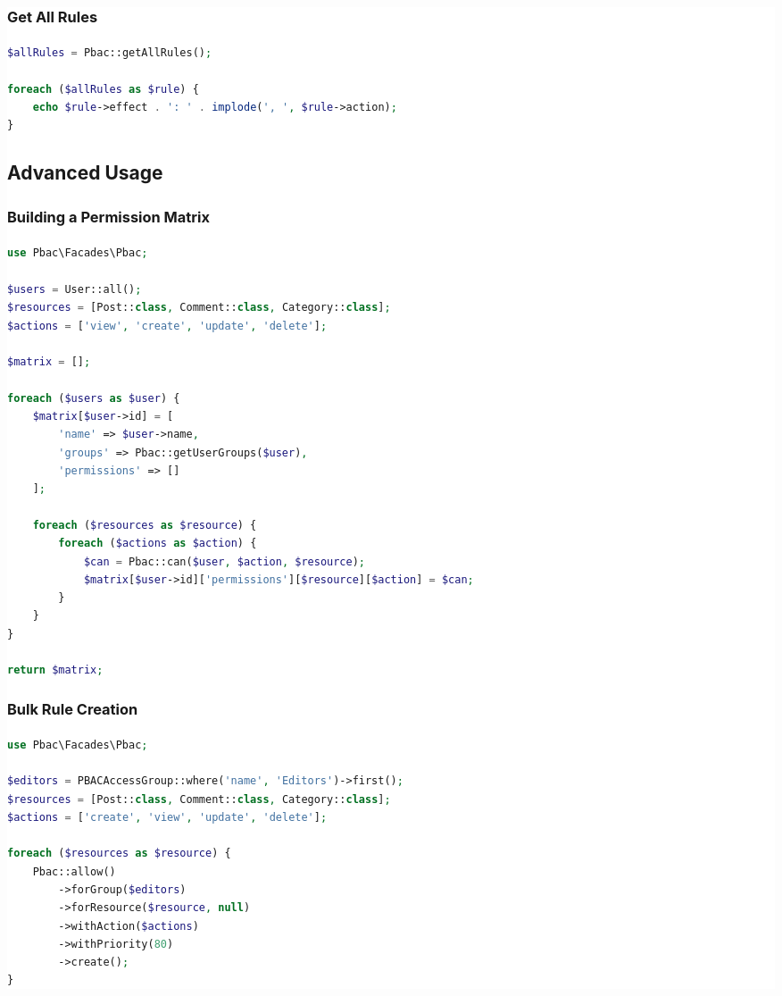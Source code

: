 ### Get All Rules

```php
$allRules = Pbac::getAllRules();

foreach ($allRules as $rule) {
    echo $rule->effect . ': ' . implode(', ', $rule->action);
}
```

## Advanced Usage

### Building a Permission Matrix

```php
use Pbac\Facades\Pbac;

$users = User::all();
$resources = [Post::class, Comment::class, Category::class];
$actions = ['view', 'create', 'update', 'delete'];

$matrix = [];

foreach ($users as $user) {
    $matrix[$user->id] = [
        'name' => $user->name,
        'groups' => Pbac::getUserGroups($user),
        'permissions' => []
    ];

    foreach ($resources as $resource) {
        foreach ($actions as $action) {
            $can = Pbac::can($user, $action, $resource);
            $matrix[$user->id]['permissions'][$resource][$action] = $can;
        }
    }
}

return $matrix;
```

### Bulk Rule Creation

```php
use Pbac\Facades\Pbac;

$editors = PBACAccessGroup::where('name', 'Editors')->first();
$resources = [Post::class, Comment::class, Category::class];
$actions = ['create', 'view', 'update', 'delete'];

foreach ($resources as $resource) {
    Pbac::allow()
        ->forGroup($editors)
        ->forResource($resource, null)
        ->withAction($actions)
        ->withPriority(80)
        ->create();
}
```
